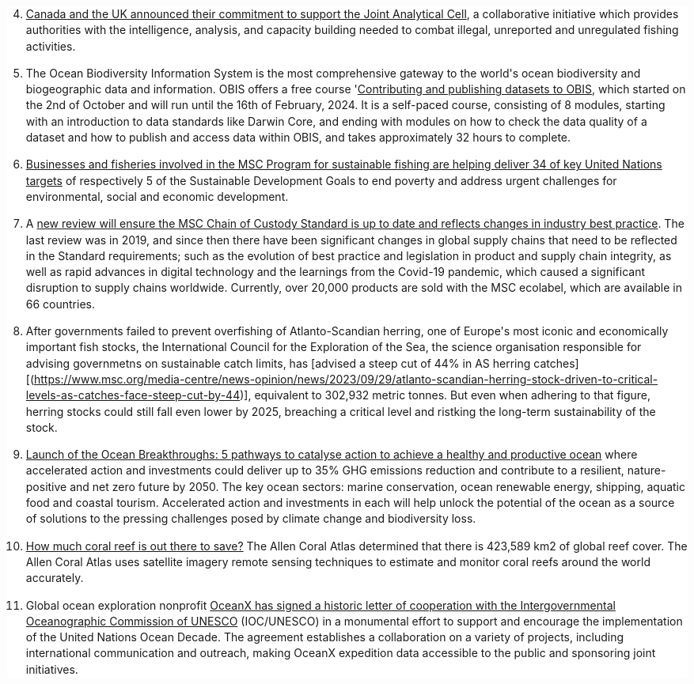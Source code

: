 4. [Canada and the UK announced their commitment to support the Joint Analytical Cell](https://globalfishingwatch.org/press-release/canada-and-the-uk-commit-support-to-the-joint-analytical-cell-to-combat-illegal-fishing/), a collaborative initiative which provides authorities with the intelligence, analysis, and capacity building needed to combat illegal, unreported and unregulated fishing activities.

5. The Ocean Biodiversity Information System is the most comprehensive gateway to the world's ocean biodiversity and biogeographic data and information. OBIS offers a free course '[Contributing and publishing datasets to OBIS](https://oceanexpert.org/event/3983), which started on the 2nd of October and will run until the 16th of February, 2024. It is a self-paced course, consisting of 8 modules, starting with an introduction to data standards like Darwin Core, and ending with modules on how to check the data quality of a dataset and how to publish and access data within OBIS, and takes approximately 32 hours to complete.

6. [Businesses and fisheries involved in the MSC Program for sustainable fishing are helping deliver 34 of key United Nations targets](https://www.msc.org/media-centre/news-opinion/news/2023/09/13/extra-impetus-needed-to-meet-global-development-ocean-targets) of respectively 5 of the Sustainable Development Goals to end poverty and address urgent challenges for environmental, social and economic development. 

7. A [new review will ensure the MSC Chain of Custody Standard is up to date and reflects changes in industry best practice](https://www.msc.org/media-centre/news-opinion/news/2023/09/13/msc-launches-new-review-of-chain-of-custody-standard). The last review was in 2019, and since then there have been significant changes in global supply chains that need to be reflected in the Standard requirements; such as the evolution of best practice and legislation in product and supply chain integrity, as well as rapid advances in digital technology and the learnings from the Covid-19 pandemic, which caused a significant disruption to supply chains worldwide. Currently, over 20,000 products are sold with the MSC ecolabel, which are available in 66 countries. 

8. After governments failed to prevent overfishing of Atlanto-Scandian herring, one of Europe's most iconic and economically important fish stocks, the International Council for the Exploration of the Sea, the science organisation responsible for advising governmetns on sustainable catch limits, has [advised a steep cut of 44% in AS herring catches][(https://www.msc.org/media-centre/news-opinion/news/2023/09/29/atlanto-scandian-herring-stock-driven-to-critical-levels-as-catches-face-steep-cut-by-44)], equivalent to 302,932 metric tonnes. But even when adhering to that figure, herring stocks could still fall even lower by 2025, breaching a critical level and ristking the long-term sustainability of the stock. 

9. [Launch of the Ocean Breakthroughs: 5 pathways to catalyse action to achieve a healthy and productive ocean](https://climatechampions.unfccc.int/launch-of-the-ocean-breakthroughs/) where accelerated action and investments could deliver up to 35% GHG emissions reduction and contribute to a resilient, nature-positive and net zero future by 2050. The key ocean sectors: marine conservation, ocean renewable energy, shipping, aquatic food and coastal tourism. Accelerated action and investments in each will help unlock the potential of the ocean as a source of solutions to the pressing challenges posed by climate change and biodiversity loss.

10. [How much coral reef is out there to save?](https://allencoralatlas.org/blog/coral-reef-area-to-save/) The Allen Coral Atlas determined that there is 423,589 km2 of global reef cover. The Allen Coral Atlas uses satellite imagery remote sensing techniques to estimate and monitor coral reefs around the world accurately.

11. Global ocean exploration nonprofit [OceanX has signed a historic letter of cooperation with the Intergovernmental Oceanographic Commission of UNESCO](https://oceandecade.org/news/oceanx-partners-with-the-intergovernmental-oceanographic-commission-of-unesco-to-implement-ocean-decade-goals/) (IOC/UNESCO) in a monumental effort to support and encourage the implementation of the United Nations Ocean Decade. The agreement establishes a collaboration on a variety of projects, including international communication and outreach, making OceanX expedition data accessible to the public and sponsoring joint initiatives. 
